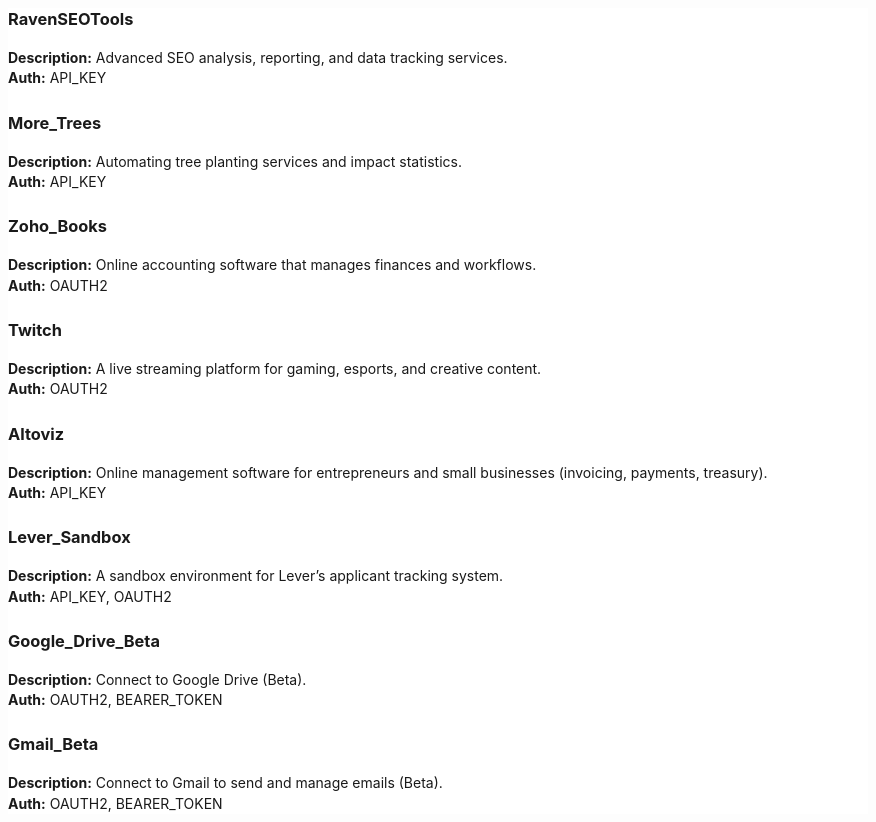 ### RavenSEOTools  
**Description:** Advanced SEO analysis, reporting, and data tracking services.  
**Auth:** API_KEY  

### More_Trees  
**Description:** Automating tree planting services and impact statistics.  
**Auth:** API_KEY  

### Zoho_Books  
**Description:** Online accounting software that manages finances and workflows.  
**Auth:** OAUTH2  

### Twitch  
**Description:** A live streaming platform for gaming, esports, and creative content.  
**Auth:** OAUTH2  

### Altoviz  
**Description:** Online management software for entrepreneurs and small businesses (invoicing, payments, treasury).  
**Auth:** API_KEY  

### Lever_Sandbox  
**Description:** A sandbox environment for Lever’s applicant tracking system.  
**Auth:** API_KEY, OAUTH2  

### Google_Drive_Beta  
**Description:** Connect to Google Drive (Beta).  
**Auth:** OAUTH2, BEARER_TOKEN  

### Gmail_Beta  
**Description:** Connect to Gmail to send and manage emails (Beta).  
**Auth:** OAUTH2, BEARER_TOKEN  